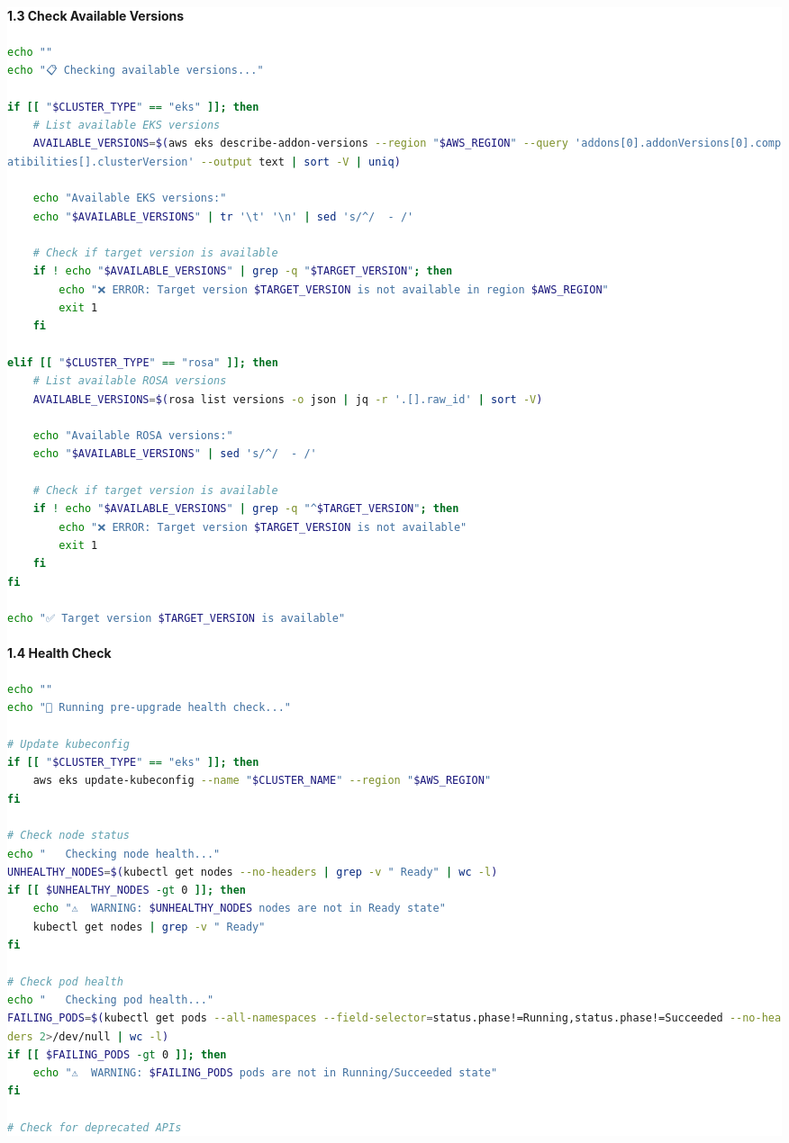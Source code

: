 #### 1.3 Check Available Versions

```bash
echo ""
echo "📋 Checking available versions..."

if [[ "$CLUSTER_TYPE" == "eks" ]]; then
    # List available EKS versions
    AVAILABLE_VERSIONS=$(aws eks describe-addon-versions --region "$AWS_REGION" --query 'addons[0].addonVersions[0].compatibilities[].clusterVersion' --output text | sort -V | uniq)

    echo "Available EKS versions:"
    echo "$AVAILABLE_VERSIONS" | tr '\t' '\n' | sed 's/^/  - /'

    # Check if target version is available
    if ! echo "$AVAILABLE_VERSIONS" | grep -q "$TARGET_VERSION"; then
        echo "❌ ERROR: Target version $TARGET_VERSION is not available in region $AWS_REGION"
        exit 1
    fi

elif [[ "$CLUSTER_TYPE" == "rosa" ]]; then
    # List available ROSA versions
    AVAILABLE_VERSIONS=$(rosa list versions -o json | jq -r '.[].raw_id' | sort -V)

    echo "Available ROSA versions:"
    echo "$AVAILABLE_VERSIONS" | sed 's/^/  - /'

    # Check if target version is available
    if ! echo "$AVAILABLE_VERSIONS" | grep -q "^$TARGET_VERSION"; then
        echo "❌ ERROR: Target version $TARGET_VERSION is not available"
        exit 1
    fi
fi

echo "✅ Target version $TARGET_VERSION is available"
```

#### 1.4 Health Check

```bash
echo ""
echo "🏥 Running pre-upgrade health check..."

# Update kubeconfig
if [[ "$CLUSTER_TYPE" == "eks" ]]; then
    aws eks update-kubeconfig --name "$CLUSTER_NAME" --region "$AWS_REGION"
fi

# Check node status
echo "   Checking node health..."
UNHEALTHY_NODES=$(kubectl get nodes --no-headers | grep -v " Ready" | wc -l)
if [[ $UNHEALTHY_NODES -gt 0 ]]; then
    echo "⚠️  WARNING: $UNHEALTHY_NODES nodes are not in Ready state"
    kubectl get nodes | grep -v " Ready"
fi

# Check pod health
echo "   Checking pod health..."
FAILING_PODS=$(kubectl get pods --all-namespaces --field-selector=status.phase!=Running,status.phase!=Succeeded --no-headers 2>/dev/null | wc -l)
if [[ $FAILING_PODS -gt 0 ]]; then
    echo "⚠️  WARNING: $FAILING_PODS pods are not in Running/Succeeded state"
fi

# Check for deprecated APIs
```
